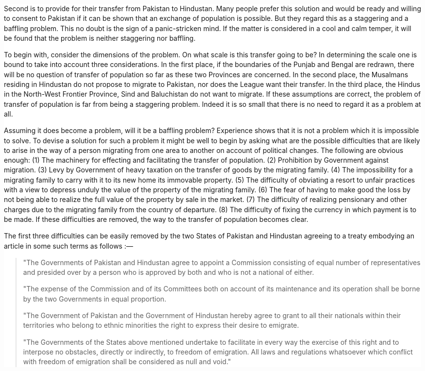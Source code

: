  Second is to provide for their transfer from Pakistan to Hindustan.
Many people prefer this solution and would be ready and willing to
consent to Pakistan if it can be shown that an exchange of population is
possible. But they regard this as a staggering and a baffling problem.
This no doubt is the sign of a panic-stricken mind. If the matter is
considered in a cool and calm temper, it will be found that the problem
is neither staggering nor baffling.

 To begin with, consider the dimensions of the problem. On what scale
is this transfer going to be? In determining the scale one is bound to
take into account three considerations. In the first place, if the
boundaries of the Punjab and Bengal are redrawn, there will be no
question of transfer of population so far as these two Provinces are
concerned. In the second place, the Musalmans residing in Hindustan do
not propose to migrate to Pakistan, nor does the League want their
transfer. In the third place, the Hindus in the North-West Frontier
Province, Sind and Baluchistan do not want to migrate. If these
assumptions are correct, the problem of transfer of population is far
from being a staggering problem. Indeed it is so small that there is no
need to regard it as a problem at all.

 Assuming it does become a problem, will it be a baffling problem?
Experience shows that it is not a problem which it is impossible to
solve. To devise a solution for such a problem it might be well to begin
by asking what are the possible difficulties that are likely to arise in
the way of a person migrating from one area to another on account of
political changes. The following are obvious enough: (1) The machinery
for effecting and facilitating the transfer of population. (2)
Prohibition by Government against migration. (3) Levy by Government of
heavy taxation on the transfer of goods by the migrating family. (4) The
impossibility for a migrating family to carry with it to its new home
its immovable property. (5) The difficulty of obviating a resort to
unfair practices with a view to depress unduly the value of the property
of the migrating family. (6) The fear of having to make good the loss by
not being able to realize the full value of the property by sale in the
market. (7) The difficulty of realizing pensionary and other charges due
to the migrating family from the country of departure. (8) The
difficulty of fixing the currency in which payment is to be made. If
these difficulties are removed, the way to the transfer of population
becomes clear.

 The first three difficulties can be easily removed by the two States
of Pakistan and Hindustan agreeing to a treaty embodying an article in
some such terms as follows :—

> "The Governments of Pakistan and Hindustan agree to appoint a
> Commission consisting of equal number of representatives and presided
> over by a person who is approved by both and who is not a national of
> either.
>
> "The expense of the Commission and of its Committees both on account
> of its maintenance and its operation shall be borne by the two
> Governments in equal proportion.
>
> "The Government of Pakistan and the Government of Hindustan hereby
> agree to grant to all their nationals within their territories who
> belong to ethnic minorities the right to express their desire to
> emigrate.
>
> "The Governments of the States above mentioned undertake to facilitate
> in every way the exercise of this right and to interpose no obstacles,
> directly or indirectly, to freedom of emigration. All laws and
> regulations whatsoever which conflict with freedom of emigration shall
> be considered as null and void."
